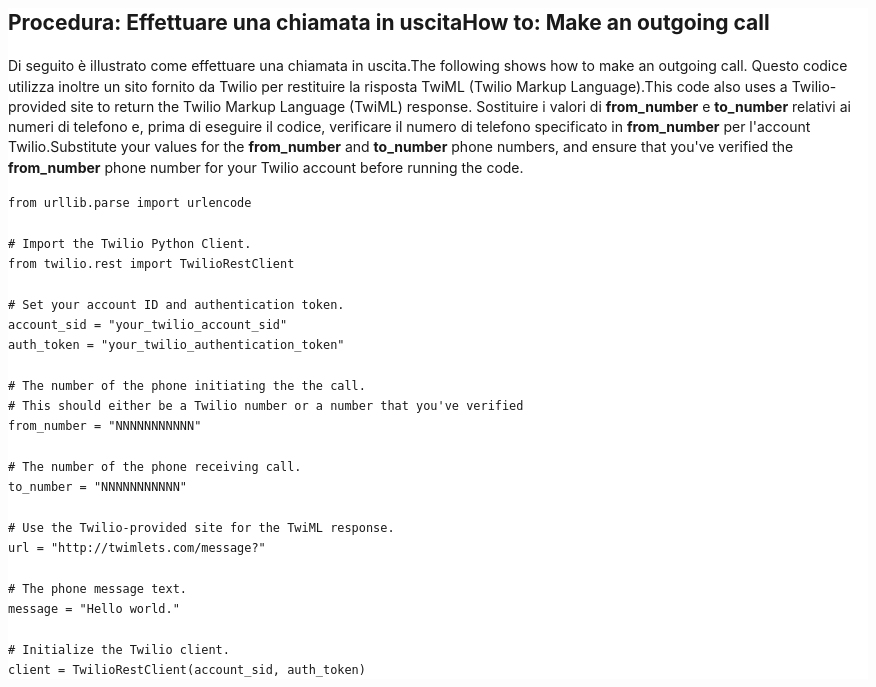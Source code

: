 ## <span data-ttu-id="c5841-185"><a id="howto_make_call"></a>Procedura: Effettuare una chiamata in uscita</span><span class="sxs-lookup"><span data-stu-id="c5841-185"><a id="howto_make_call"></a>How to: Make an outgoing call</span></span>
<span data-ttu-id="c5841-186">Di seguito è illustrato come effettuare una chiamata in uscita.</span><span class="sxs-lookup"><span data-stu-id="c5841-186">The following shows how to make an outgoing call.</span></span> <span data-ttu-id="c5841-187">Questo codice utilizza inoltre un sito fornito da Twilio per restituire la risposta TwiML (Twilio Markup Language).</span><span class="sxs-lookup"><span data-stu-id="c5841-187">This code also uses a Twilio-provided site to return the Twilio Markup Language (TwiML) response.</span></span> <span data-ttu-id="c5841-188">Sostituire i valori di **from_number** e **to_number** relativi ai numeri di telefono e, prima di eseguire il codice, verificare il numero di telefono specificato in **from_number** per l'account Twilio.</span><span class="sxs-lookup"><span data-stu-id="c5841-188">Substitute your values for the **from_number** and **to_number** phone numbers, and ensure that you've verified the **from_number** phone number for your Twilio account before running the code.</span></span>

    from urllib.parse import urlencode

    # Import the Twilio Python Client.
    from twilio.rest import TwilioRestClient

    # Set your account ID and authentication token.
    account_sid = "your_twilio_account_sid"
    auth_token = "your_twilio_authentication_token"

    # The number of the phone initiating the the call.
    # This should either be a Twilio number or a number that you've verified
    from_number = "NNNNNNNNNNN"

    # The number of the phone receiving call.
    to_number = "NNNNNNNNNNN"

    # Use the Twilio-provided site for the TwiML response.
    url = "http://twimlets.com/message?"

    # The phone message text.
    message = "Hello world."

    # Initialize the Twilio client.
    client = TwilioRestClient(account_sid, auth_token)
